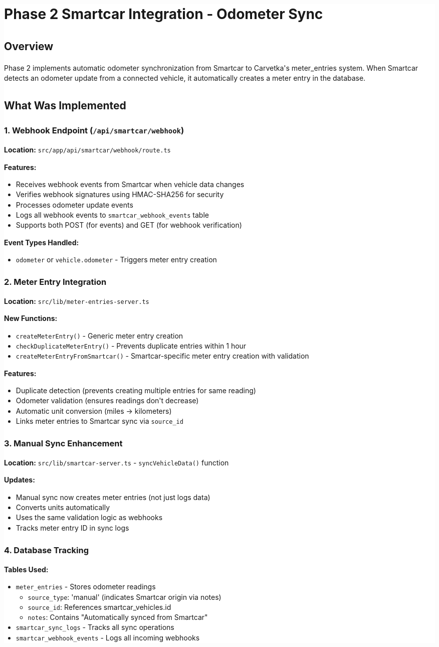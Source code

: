 # Phase 2 Smartcar Integration - Odometer Sync

## Overview

Phase 2 implements automatic odometer synchronization from Smartcar to Carvetka's meter_entries system. When Smartcar detects an odometer update from a connected vehicle, it automatically creates a meter entry in the database.

## What Was Implemented

### 1. Webhook Endpoint (`/api/smartcar/webhook`)

**Location:** `src/app/api/smartcar/webhook/route.ts`

**Features:**
- Receives webhook events from Smartcar when vehicle data changes
- Verifies webhook signatures using HMAC-SHA256 for security
- Processes odometer update events
- Logs all webhook events to `smartcar_webhook_events` table
- Supports both POST (for events) and GET (for webhook verification)

**Event Types Handled:**
- `odometer` or `vehicle.odometer` - Triggers meter entry creation

### 2. Meter Entry Integration

**Location:** `src/lib/meter-entries-server.ts`

**New Functions:**
- `createMeterEntry()` - Generic meter entry creation
- `checkDuplicateMeterEntry()` - Prevents duplicate entries within 1 hour
- `createMeterEntryFromSmartcar()` - Smartcar-specific meter entry creation with validation

**Features:**
- Duplicate detection (prevents creating multiple entries for same reading)
- Odometer validation (ensures readings don't decrease)
- Automatic unit conversion (miles → kilometers)
- Links meter entries to Smartcar sync via `source_id`

### 3. Manual Sync Enhancement

**Location:** `src/lib/smartcar-server.ts` - `syncVehicleData()` function

**Updates:**
- Manual sync now creates meter entries (not just logs data)
- Converts units automatically
- Uses the same validation logic as webhooks
- Tracks meter entry ID in sync logs

### 4. Database Tracking

**Tables Used:**
- `meter_entries` - Stores odometer readings
  - `source_type`: 'manual' (indicates Smartcar origin via notes)
  - `source_id`: References smartcar_vehicles.id
  - `notes`: Contains "Automatically synced from Smartcar"
- `smartcar_sync_logs` - Tracks all sync operations
- `smartcar_webhook_events` - Logs all incoming webhooks
